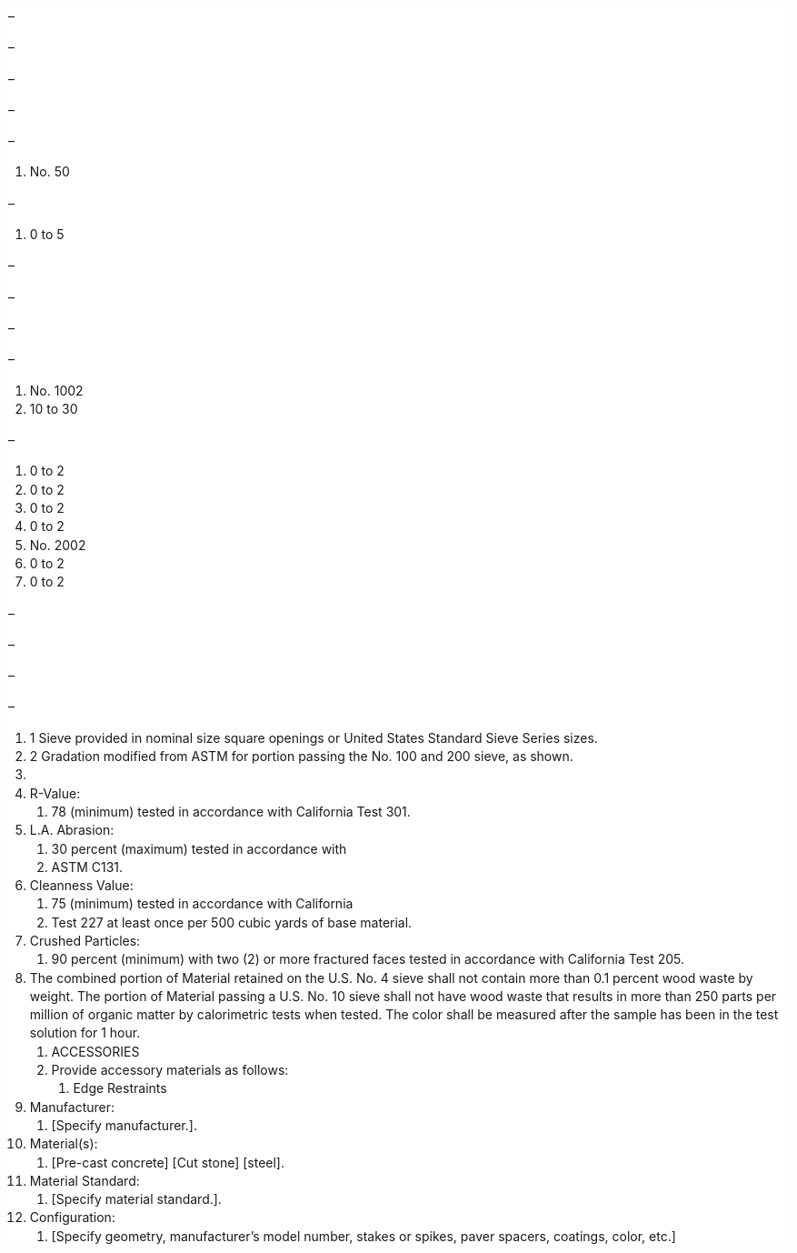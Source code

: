 –

–

–

–

–
   1. No. 50

–
   1. 0 to 5

–

–

–

–
   1. No. 1002
   1. 10 to 30

–
   1. 0 to 2
   1. 0 to 2
   1. 0 to 2
   1. 0 to 2
   1. No. 2002
   1. 0 to 2
   1. 0 to 2

–

–

–

–
   1. 1 Sieve provided in nominal size square openings or United States Standard Sieve Series sizes.
   1. 2 Gradation modified from ASTM for portion passing the No. 100 and 200 sieve, as shown.
04.
2. R-Value:
      1. 78 (minimum) tested in accordance with California Test 301.
3. L.A. Abrasion:
      1. 30 percent (maximum) tested in accordance with
   1. ASTM C131.
4. Cleanness Value:
      1. 75 (minimum) tested in accordance with California
   1. Test 227 at least once per 500 cubic yards of base material.
5. Crushed Particles:
      1. 90 percent (minimum) with two (2) or more fractured faces tested in accordance with California Test 205.
6. The combined portion of Material retained on the U.S. No. 4 sieve shall not contain more than 0.1 percent wood waste by weight. The portion of Material passing a U.S. No. 10 sieve shall not have wood waste that results in more than 250 parts per million of organic matter by calorimetric tests when tested. The color shall be measured after the sample has been in the test solution for 1 hour.
   1. ACCESSORIES
   1. Provide accessory materials as follows:
      1. Edge Restraints
1. Manufacturer:
      1. [Specify manufacturer.].
2. Material(s):
      1. [Pre-cast concrete] [Cut stone] [steel].
3. Material Standard:
      1. [Specify material standard.].
4. Configuration:
      1. [Specify geometry, manufacturer’s model number, stakes or spikes, paver spacers, coatings, color, etc.]
